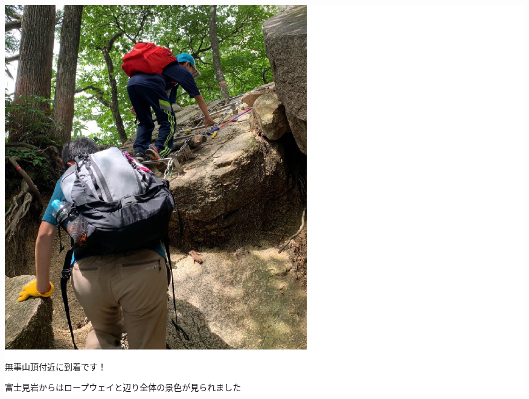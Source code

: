 <img src="/assets/img/blog/2022-08-27-御在所岳登山/image005.jpg" width="500px">

無事山頂付近に到着です！

富士見岩からはロープウェイと辺り全体の景色が見られました
